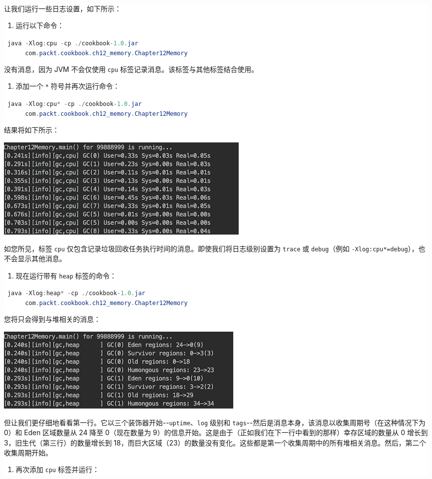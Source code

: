 让我们运行一些日志设置，如下所示：

1.  运行以下命令：

```java
 java -Xlog:cpu -cp ./cookbook-1.0.jar
      com.packt.cookbook.ch12_memory.Chapter12Memory
```

没有消息，因为 JVM 不会仅使用 `cpu` 标签记录消息。该标签与其他标签结合使用。

1.  添加一个 `*` 符号并再次运行命令：

```java
 java -Xlog:cpu* -cp ./cookbook-1.0.jar
      com.packt.cookbook.ch12_memory.Chapter12Memory
```

结果将如下所示：

![图片](img/16f1ff6c-ca64-4b7f-82ac-69c0d9b95fda.png)

如您所见，标签 `cpu` 仅包含记录垃圾回收任务执行时间的消息。即使我们将日志级别设置为 `trace` 或 `debug`（例如 `-Xlog:cpu*=debug`），也不会显示其他消息。

1.  现在运行带有 `heap` 标签的命令：

```java
 java -Xlog:heap* -cp ./cookbook-1.0.jar
      com.packt.cookbook.ch12_memory.Chapter12Memory
```

您将只会得到与堆相关的消息：

![图片](img/4d03c1fc-819c-4465-9633-831172e782c5.png)

但让我们更仔细地看看第一行。它以三个装饰器开始--`uptime`、`log` 级别和 `tags`--然后是消息本身，该消息以收集周期号（在这种情况下为 0）和 Eden 区域数量从 24 降至 0（现在数量为 9）的信息开始。这是由于（正如我们在下一行中看到的那样）幸存区域的数量从 0 增长到 3，旧生代（第三行）的数量增长到 18，而巨大区域（23）的数量没有变化。这些都是第一个收集周期中的所有堆相关消息。然后，第二个收集周期开始。

1.  再次添加 `cpu` 标签并运行：
